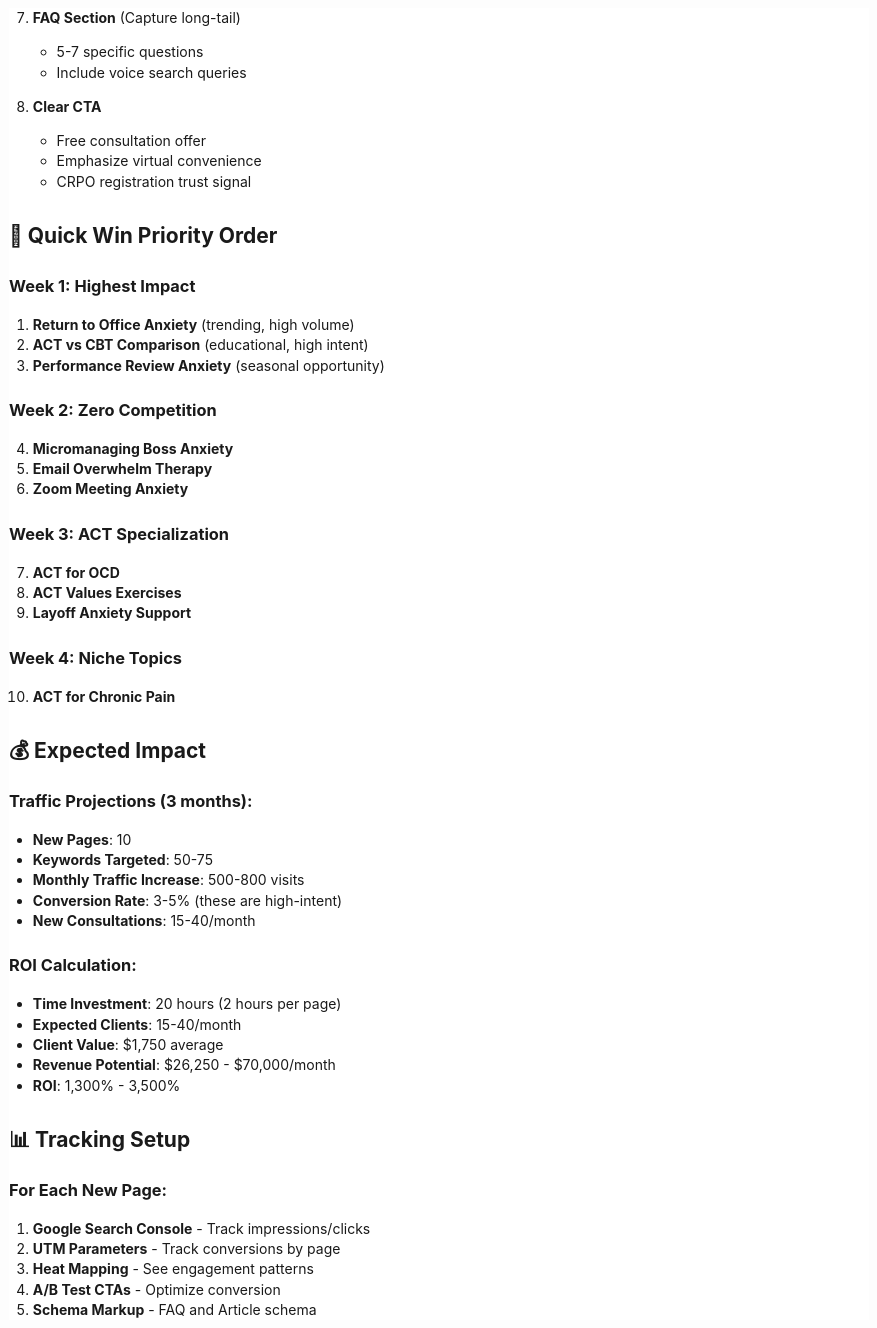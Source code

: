 7. **FAQ Section** (Capture long-tail)
   - 5-7 specific questions
   - Include voice search queries

8. **Clear CTA**
   - Free consultation offer
   - Emphasize virtual convenience
   - CRPO registration trust signal

## 🚀 Quick Win Priority Order

### Week 1: Highest Impact
1. **Return to Office Anxiety** (trending, high volume)
2. **ACT vs CBT Comparison** (educational, high intent)
3. **Performance Review Anxiety** (seasonal opportunity)

### Week 2: Zero Competition
4. **Micromanaging Boss Anxiety**
5. **Email Overwhelm Therapy**
6. **Zoom Meeting Anxiety**

### Week 3: ACT Specialization
7. **ACT for OCD**
8. **ACT Values Exercises**
9. **Layoff Anxiety Support**

### Week 4: Niche Topics
10. **ACT for Chronic Pain**

## 💰 Expected Impact

### Traffic Projections (3 months):
- **New Pages**: 10
- **Keywords Targeted**: 50-75
- **Monthly Traffic Increase**: 500-800 visits
- **Conversion Rate**: 3-5% (these are high-intent)
- **New Consultations**: 15-40/month

### ROI Calculation:
- **Time Investment**: 20 hours (2 hours per page)
- **Expected Clients**: 15-40/month
- **Client Value**: $1,750 average
- **Revenue Potential**: $26,250 - $70,000/month
- **ROI**: 1,300% - 3,500%

## 📊 Tracking Setup

### For Each New Page:
1. **Google Search Console** - Track impressions/clicks
2. **UTM Parameters** - Track conversions by page
3. **Heat Mapping** - See engagement patterns
4. **A/B Test CTAs** - Optimize conversion
5. **Schema Markup** - FAQ and Article schema
